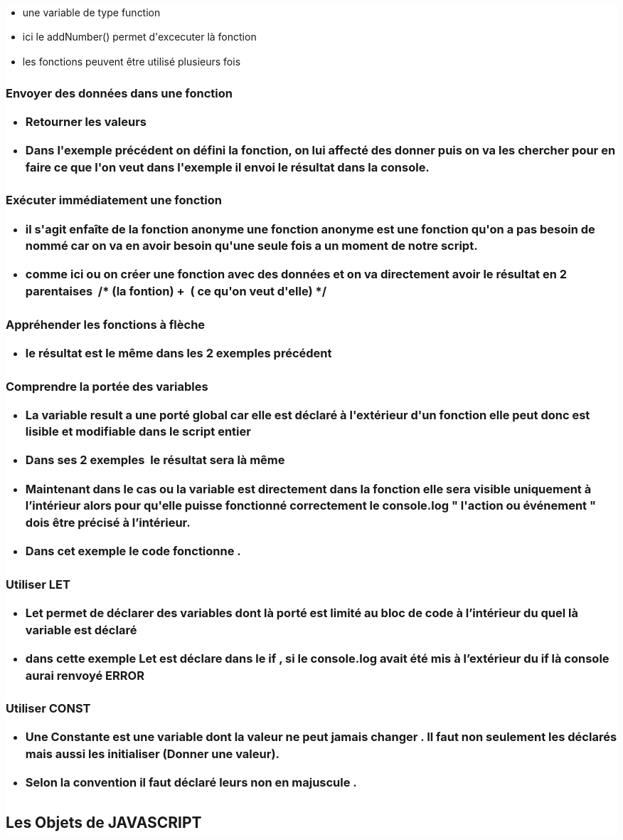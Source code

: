 - une variable de type function 


- ici le addNumber() permet d'excecuter là fonction


- les fonctions peuvent être utilisé plusieurs fois 

<h3> Envoyer des données dans une fonction

- Retourner les valeurs

- Dans l'exemple précédent on défini la fonction, on lui affecté des donner puis on va les chercher pour en faire ce que l'on veut
dans l'exemple il envoi le résultat dans la console.

<h3> Exécuter immédiatement une fonction 

- il s'agit enfaîte de la fonction anonyme
une fonction anonyme est une fonction qu'on a pas besoin de  nommé car on va en avoir besoin qu'une seule fois a un moment de notre script.

- comme ici ou on créer une fonction avec des données et on va directement avoir le résultat
 en 2 parentaises   /* (la fontion) +  ( ce qu'on veut d'elle) */

<h3> Appréhender les fonctions à flèche 


- le résultat est le même dans les 2 exemples précédent 

<h3> Comprendre la portée des variables 

- La variable result a une porté global car elle est déclaré à l'extérieur d'un fonction elle peut donc est lisible et modifiable dans le script entier 


- Dans ses 2 exemples  le résultat sera là même 

- Maintenant dans le cas ou la variable est directement dans la fonction elle sera visible uniquement à l’intérieur 
alors pour qu'elle puisse fonctionné correctement le console.log " l'action ou événement " dois être précisé à l’intérieur. 


- Dans cet exemple le code fonctionne .

<h3> Utiliser LET

- Let permet de déclarer des variables dont là porté est limité au bloc de code à l’intérieur du quel là variable est déclaré 


- dans cette exemple Let est déclare dans le if , si le console.log avait été mis à l’extérieur du if là console aurai renvoyé ERROR 

<h3> Utiliser CONST

- Une Constante est une variable dont la valeur ne peut jamais changer .
Il faut non seulement les déclarés mais aussi les initialiser (Donner une valeur).

- Selon la convention il faut déclaré leurs non en majuscule .

<h2> Les Objets de JAVASCRIPT
